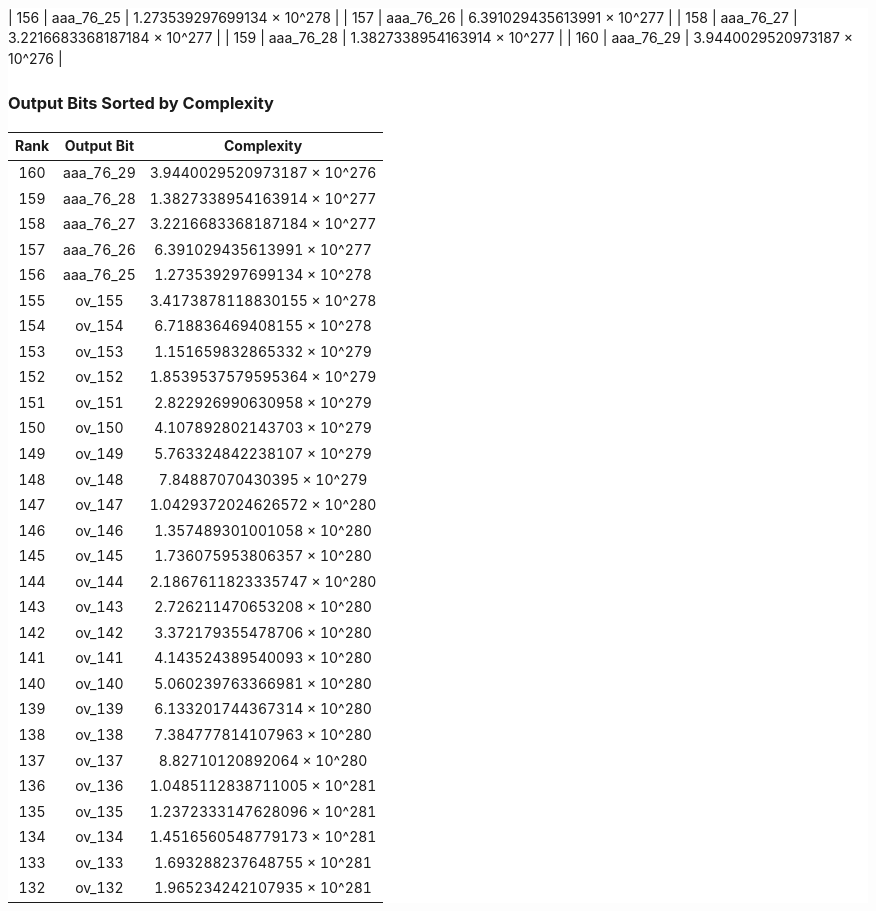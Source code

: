 | 156 | aaa_76_25 | 1.273539297699134 × 10^278 |
| 157 | aaa_76_26 | 6.391029435613991 × 10^277 |
| 158 | aaa_76_27 | 3.2216683368187184 × 10^277 |
| 159 | aaa_76_28 | 1.3827338954163914 × 10^277 |
| 160 | aaa_76_29 | 3.9440029520973187 × 10^276 |

### Output Bits Sorted by Complexity

| Rank | Output Bit | Complexity |
|:----:|:----------:|:----------:|
| 160 | aaa_76_29 | 3.9440029520973187 × 10^276 |
| 159 | aaa_76_28 | 1.3827338954163914 × 10^277 |
| 158 | aaa_76_27 | 3.2216683368187184 × 10^277 |
| 157 | aaa_76_26 | 6.391029435613991 × 10^277 |
| 156 | aaa_76_25 | 1.273539297699134 × 10^278 |
| 155 | ov_155 | 3.4173878118830155 × 10^278 |
| 154 | ov_154 | 6.718836469408155 × 10^278 |
| 153 | ov_153 | 1.151659832865332 × 10^279 |
| 152 | ov_152 | 1.8539537579595364 × 10^279 |
| 151 | ov_151 | 2.822926990630958 × 10^279 |
| 150 | ov_150 | 4.107892802143703 × 10^279 |
| 149 | ov_149 | 5.763324842238107 × 10^279 |
| 148 | ov_148 | 7.84887070430395 × 10^279 |
| 147 | ov_147 | 1.0429372024626572 × 10^280 |
| 146 | ov_146 | 1.357489301001058 × 10^280 |
| 145 | ov_145 | 1.736075953806357 × 10^280 |
| 144 | ov_144 | 2.1867611823335747 × 10^280 |
| 143 | ov_143 | 2.726211470653208 × 10^280 |
| 142 | ov_142 | 3.372179355478706 × 10^280 |
| 141 | ov_141 | 4.143524389540093 × 10^280 |
| 140 | ov_140 | 5.060239763366981 × 10^280 |
| 139 | ov_139 | 6.133201744367314 × 10^280 |
| 138 | ov_138 | 7.384777814107963 × 10^280 |
| 137 | ov_137 | 8.82710120892064 × 10^280 |
| 136 | ov_136 | 1.0485112838711005 × 10^281 |
| 135 | ov_135 | 1.2372333147628096 × 10^281 |
| 134 | ov_134 | 1.4516560548779173 × 10^281 |
| 133 | ov_133 | 1.693288237648755 × 10^281 |
| 132 | ov_132 | 1.965234242107935 × 10^281 |